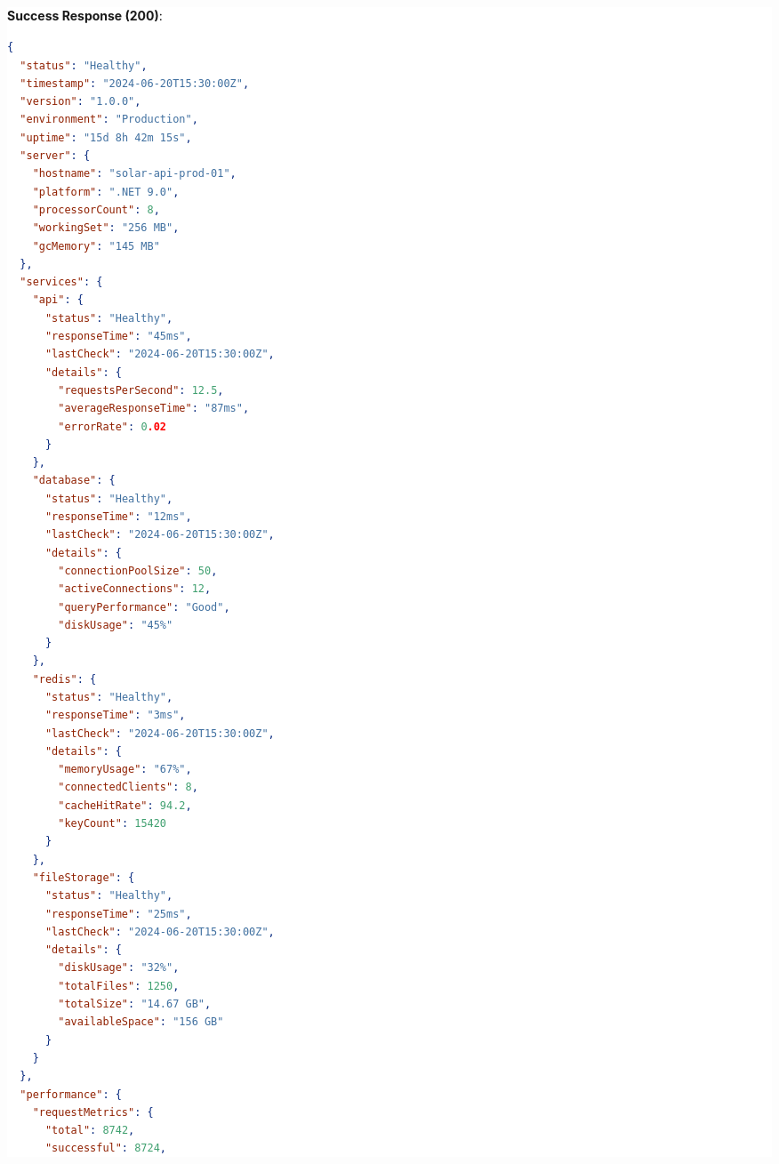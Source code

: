 **Success Response (200)**:
```json
{
  "status": "Healthy",
  "timestamp": "2024-06-20T15:30:00Z",
  "version": "1.0.0",
  "environment": "Production",
  "uptime": "15d 8h 42m 15s",
  "server": {
    "hostname": "solar-api-prod-01",
    "platform": ".NET 9.0",
    "processorCount": 8,
    "workingSet": "256 MB",
    "gcMemory": "145 MB"
  },
  "services": {
    "api": {
      "status": "Healthy",
      "responseTime": "45ms",
      "lastCheck": "2024-06-20T15:30:00Z",
      "details": {
        "requestsPerSecond": 12.5,
        "averageResponseTime": "87ms",
        "errorRate": 0.02
      }
    },
    "database": {
      "status": "Healthy",
      "responseTime": "12ms",
      "lastCheck": "2024-06-20T15:30:00Z",
      "details": {
        "connectionPoolSize": 50,
        "activeConnections": 12,
        "queryPerformance": "Good",
        "diskUsage": "45%"
      }
    },
    "redis": {
      "status": "Healthy",
      "responseTime": "3ms",
      "lastCheck": "2024-06-20T15:30:00Z",
      "details": {
        "memoryUsage": "67%",
        "connectedClients": 8,
        "cacheHitRate": 94.2,
        "keyCount": 15420
      }
    },
    "fileStorage": {
      "status": "Healthy",
      "responseTime": "25ms",
      "lastCheck": "2024-06-20T15:30:00Z",
      "details": {
        "diskUsage": "32%",
        "totalFiles": 1250,
        "totalSize": "14.67 GB",
        "availableSpace": "156 GB"
      }
    }
  },
  "performance": {
    "requestMetrics": {
      "total": 8742,
      "successful": 8724,
```